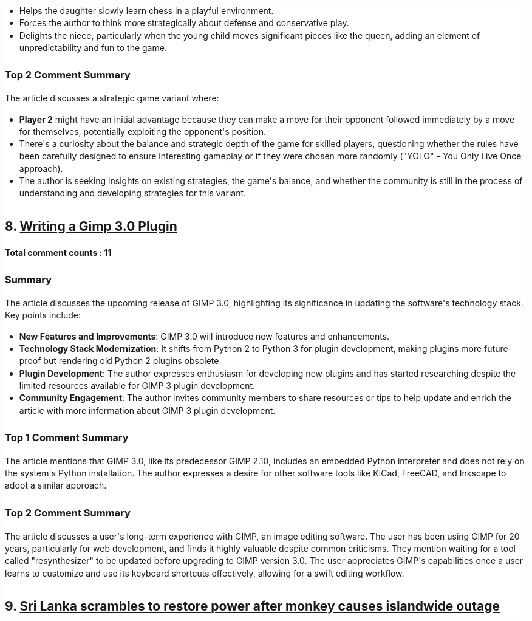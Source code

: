 - Helps the daughter slowly learn chess in a playful environment.
- Forces the author to think more strategically about defense and conservative play.
- Delights the niece, particularly when the young child moves significant pieces like the queen, adding an element of unpredictability and fun to the game.

### Top 2 Comment Summary

 The article discusses a strategic game variant where:

- **Player 2** might have an initial advantage because they can make a move for their opponent followed immediately by a move for themselves, potentially exploiting the opponent's position.
- There's a curiosity about the balance and strategic depth of the game for skilled players, questioning whether the rules have been carefully designed to ensure interesting gameplay or if they were chosen more randomly ("YOLO" - You Only Live Once approach).
- The author is seeking insights on existing strategies, the game's balance, and whether the community is still in the process of understanding and developing strategies for this variant.

## 8. [Writing a Gimp 3.0 Plugin](https://news.ycombinator.com/item?id=43025176)

**Total comment counts : 11**

### Summary

 The article discusses the upcoming release of GIMP 3.0, highlighting its significance in updating the software's technology stack. Key points include:

- **New Features and Improvements**: GIMP 3.0 will introduce new features and enhancements.
- **Technology Stack Modernization**: It shifts from Python 2 to Python 3 for plugin development, making plugins more future-proof but rendering old Python 2 plugins obsolete.
- **Plugin Development**: The author expresses enthusiasm for developing new plugins and has started researching despite the limited resources available for GIMP 3 plugin development.
- **Community Engagement**: The author invites community members to share resources or tips to help update and enrich the article with more information about GIMP 3 plugin development.

### Top 1 Comment Summary

 The article mentions that GIMP 3.0, like its predecessor GIMP 2.10, includes an embedded Python interpreter and does not rely on the system's Python installation. The author expresses a desire for other software tools like KiCad, FreeCAD, and Inkscape to adopt a similar approach.

### Top 2 Comment Summary

 The article discusses a user's long-term experience with GIMP, an image editing software. The user has been using GIMP for 20 years, particularly for web development, and finds it highly valuable despite common criticisms. They mention waiting for a tool called "resynthesizer" to be updated before upgrading to GIMP version 3.0. The user appreciates GIMP's capabilities once a user learns to customize and use its keyboard shortcuts effectively, allowing for a swift editing workflow.

## 9. [Sri Lanka scrambles to restore power after monkey causes islandwide outage](https://news.ycombinator.com/item?id=43035760)
